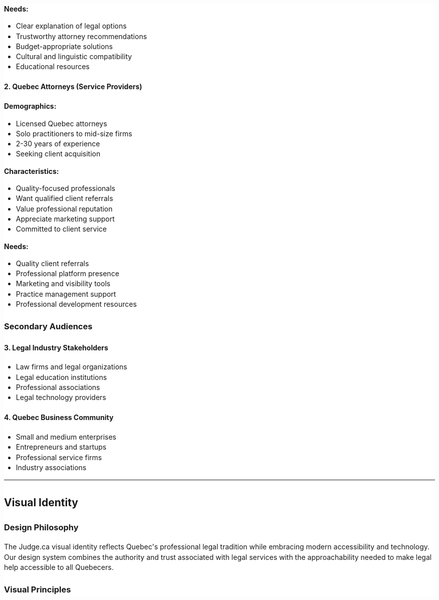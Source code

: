 **Needs:**
- Clear explanation of legal options
- Trustworthy attorney recommendations
- Budget-appropriate solutions
- Cultural and linguistic compatibility
- Educational resources

#### 2. Quebec Attorneys (Service Providers)
**Demographics:**
- Licensed Quebec attorneys
- Solo practitioners to mid-size firms
- 2-30 years of experience
- Seeking client acquisition

**Characteristics:**
- Quality-focused professionals
- Want qualified client referrals
- Value professional reputation
- Appreciate marketing support
- Committed to client service

**Needs:**
- Quality client referrals
- Professional platform presence
- Marketing and visibility tools
- Practice management support
- Professional development resources

### Secondary Audiences

#### 3. Legal Industry Stakeholders
- Law firms and legal organizations
- Legal education institutions
- Professional associations
- Legal technology providers

#### 4. Quebec Business Community
- Small and medium enterprises
- Entrepreneurs and startups
- Professional service firms
- Industry associations

---

## Visual Identity

### Design Philosophy
The Judge.ca visual identity reflects Quebec's professional legal tradition while embracing modern accessibility and technology. Our design system combines the authority and trust associated with legal services with the approachability needed to make legal help accessible to all Quebecers.

### Visual Principles
